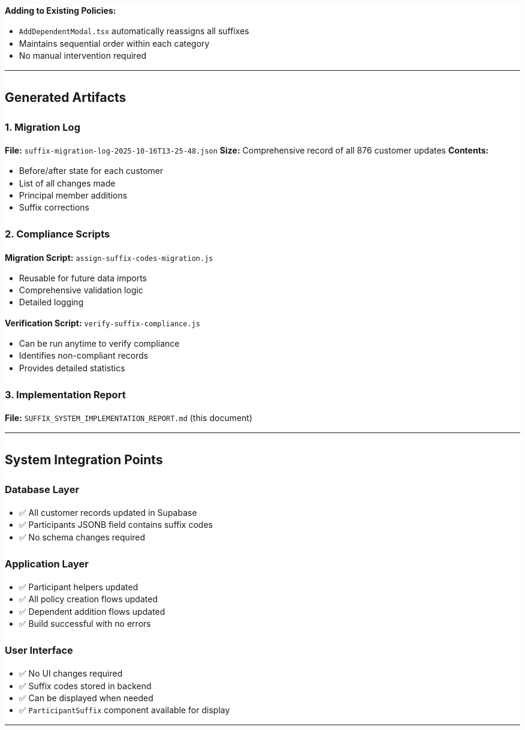 **Adding to Existing Policies:**
- `AddDependentModal.tsx` automatically reassigns all suffixes
- Maintains sequential order within each category
- No manual intervention required

---

## Generated Artifacts

### 1. Migration Log
**File:** `suffix-migration-log-2025-10-16T13-25-48.json`
**Size:** Comprehensive record of all 876 customer updates
**Contents:**
- Before/after state for each customer
- List of all changes made
- Principal member additions
- Suffix corrections

### 2. Compliance Scripts

**Migration Script:** `assign-suffix-codes-migration.js`
- Reusable for future data imports
- Comprehensive validation logic
- Detailed logging

**Verification Script:** `verify-suffix-compliance.js`
- Can be run anytime to verify compliance
- Identifies non-compliant records
- Provides detailed statistics

### 3. Implementation Report
**File:** `SUFFIX_SYSTEM_IMPLEMENTATION_REPORT.md` (this document)

---

## System Integration Points

### Database Layer
- ✅ All customer records updated in Supabase
- ✅ Participants JSONB field contains suffix codes
- ✅ No schema changes required

### Application Layer
- ✅ Participant helpers updated
- ✅ All policy creation flows updated
- ✅ Dependent addition flows updated
- ✅ Build successful with no errors

### User Interface
- ✅ No UI changes required
- ✅ Suffix codes stored in backend
- ✅ Can be displayed when needed
- ✅ `ParticipantSuffix` component available for display

---